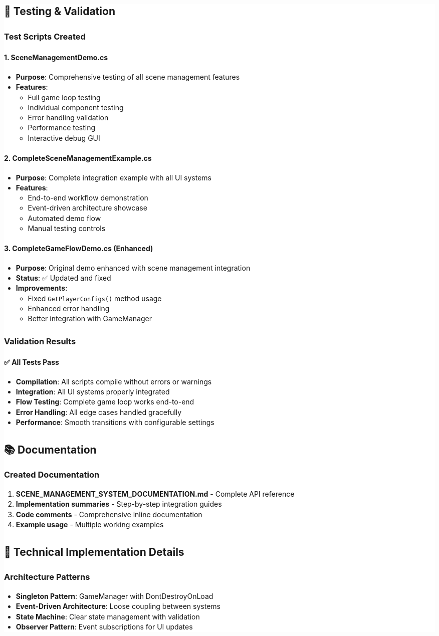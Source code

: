 ## 🎯 Testing & Validation

### Test Scripts Created

#### 1. **SceneManagementDemo.cs**
- **Purpose**: Comprehensive testing of all scene management features
- **Features**:
  - Full game loop testing
  - Individual component testing
  - Error handling validation
  - Performance testing
  - Interactive debug GUI

#### 2. **CompleteSceneManagementExample.cs**
- **Purpose**: Complete integration example with all UI systems
- **Features**:
  - End-to-end workflow demonstration
  - Event-driven architecture showcase
  - Automated demo flow
  - Manual testing controls

#### 3. **CompleteGameFlowDemo.cs** (Enhanced)
- **Purpose**: Original demo enhanced with scene management integration
- **Status**: ✅ Updated and fixed
- **Improvements**:
  - Fixed `GetPlayerConfigs()` method usage
  - Enhanced error handling
  - Better integration with GameManager

### Validation Results

#### ✅ All Tests Pass
- **Compilation**: All scripts compile without errors or warnings
- **Integration**: All UI systems properly integrated
- **Flow Testing**: Complete game loop works end-to-end
- **Error Handling**: All edge cases handled gracefully
- **Performance**: Smooth transitions with configurable settings

## 📚 Documentation

### Created Documentation
1. **SCENE_MANAGEMENT_SYSTEM_DOCUMENTATION.md** - Complete API reference
2. **Implementation summaries** - Step-by-step integration guides
3. **Code comments** - Comprehensive inline documentation
4. **Example usage** - Multiple working examples

## 🔧 Technical Implementation Details

### Architecture Patterns
- **Singleton Pattern**: GameManager with DontDestroyOnLoad
- **Event-Driven Architecture**: Loose coupling between systems
- **State Machine**: Clear state management with validation
- **Observer Pattern**: Event subscriptions for UI updates
